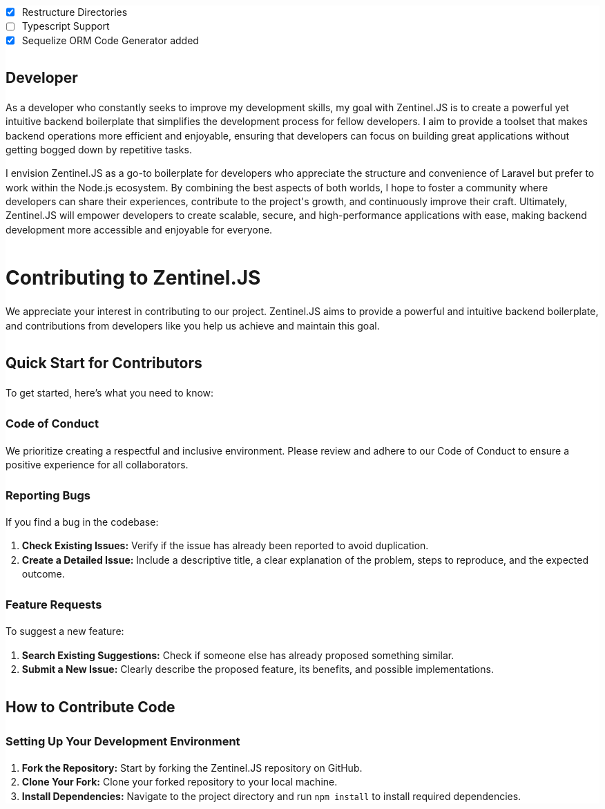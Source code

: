 - [x] Restructure Directories
- [ ] Typescript Support
- [x] Sequelize ORM Code Generator added

## Developer
As a developer who constantly seeks to improve my development skills, my goal with Zentinel.JS is to create a powerful yet intuitive backend boilerplate that simplifies the development process for fellow developers. I aim to provide a toolset that makes backend operations more efficient and enjoyable, ensuring that developers can focus on building great applications without getting bogged down by repetitive tasks.

I envision Zentinel.JS as a go-to boilerplate for developers who appreciate the structure and convenience of Laravel but prefer to work within the Node.js ecosystem. By combining the best aspects of both worlds, I hope to foster a community where developers can share their experiences, contribute to the project's growth, and continuously improve their craft. Ultimately, Zentinel.JS will empower developers to create scalable, secure, and high-performance applications with ease, making backend development more accessible and enjoyable for everyone.

# Contributing to Zentinel.JS

We appreciate your interest in contributing to our project. Zentinel.JS aims to provide a powerful and intuitive backend boilerplate, and contributions from developers like you help us achieve and maintain this goal.

## Quick Start for Contributors

To get started, here’s what you need to know:

### Code of Conduct
We prioritize creating a respectful and inclusive environment. Please review and adhere to our Code of Conduct to ensure a positive experience for all collaborators.

### Reporting Bugs
If you find a bug in the codebase:
1. **Check Existing Issues:** Verify if the issue has already been reported to avoid duplication.
2. **Create a Detailed Issue:** Include a descriptive title, a clear explanation of the problem, steps to reproduce, and the expected outcome.

### Feature Requests
To suggest a new feature:
1. **Search Existing Suggestions:** Check if someone else has already proposed something similar.
2. **Submit a New Issue:** Clearly describe the proposed feature, its benefits, and possible implementations.

## How to Contribute Code

### Setting Up Your Development Environment
1. **Fork the Repository:** Start by forking the Zentinel.JS repository on GitHub.
2. **Clone Your Fork:** Clone your forked repository to your local machine.
3. **Install Dependencies:** Navigate to the project directory and run `npm install` to install required dependencies.
